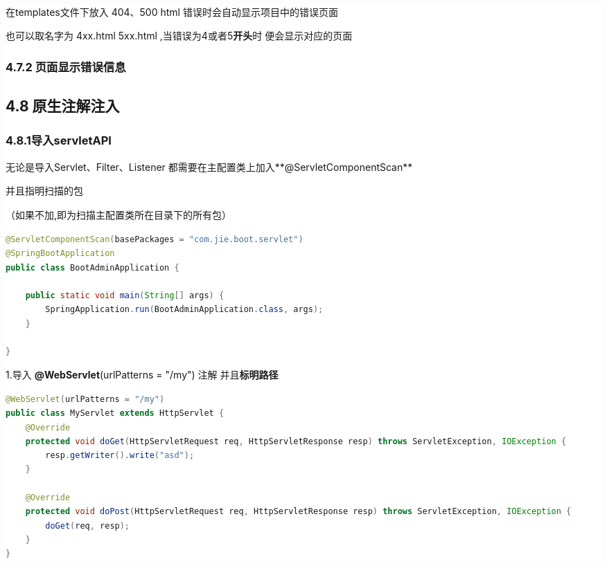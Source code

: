 在templates文件下放入 404、500 html  错误时会自动显示项目中的错误页面

也可以取名字为 4xx.html    5xx.html ,当错误为4或者5**开头**时 便会显示对应的页面



### 4.7.2 页面显示错误信息





## 4.8 原生注解注入



### 4.8.1导入servletAPI

无论是导入Servlet、Filter、Listener 都需要在主配置类上加入**@ServletComponentScan**    

并且指明扫描的包

（如果不加,即为扫描主配置类所在目录下的所有包）

```java
@ServletComponentScan(basePackages = "com.jie.boot.servlet")
@SpringBootApplication
public class BootAdminApplication {

    public static void main(String[] args) {
        SpringApplication.run(BootAdminApplication.class, args);
    }

}
```





1.导入 **@WebServlet**(urlPatterns = "/my")  注解 并且**标明路径**

```java
@WebServlet(urlPatterns = "/my")
public class MyServlet extends HttpServlet {
    @Override
    protected void doGet(HttpServletRequest req, HttpServletResponse resp) throws ServletException, IOException {
        resp.getWriter().write("asd");
    }

    @Override
    protected void doPost(HttpServletRequest req, HttpServletResponse resp) throws ServletException, IOException {
        doGet(req, resp);
    }
}
```

